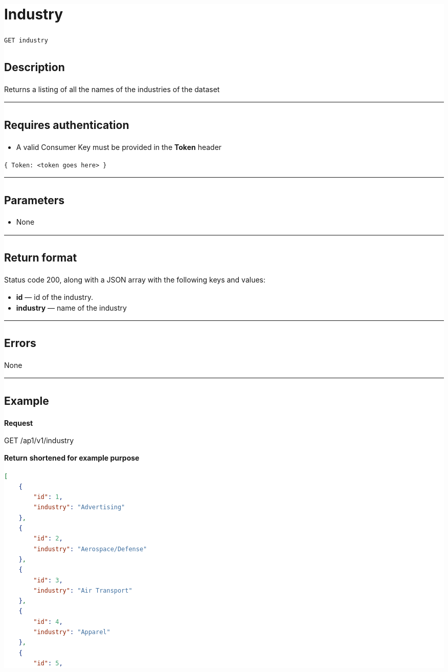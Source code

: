 # Industry

    GET industry

## Description
Returns a listing of all the names of the industries of the dataset

***

## Requires authentication
* A valid Consumer Key must be provided in the **Token** header

```
{ Token: <token goes here> }
```

***

## Parameters
- None

***

## Return format
Status code 200, along with a JSON array with the following keys and values:

- **id** — id of the industry.
- **industry** — name of the industry

***

## Errors
None

***

## Example
**Request**

  GET  /ap1/v1/industry

**Return** __shortened for example purpose__
``` json
[
    {
        "id": 1,
        "industry": "Advertising"
    },
    {
        "id": 2,
        "industry": "Aerospace/Defense"
    },
    {
        "id": 3,
        "industry": "Air Transport"
    },
    {
        "id": 4,
        "industry": "Apparel"
    },
    {
        "id": 5,
```